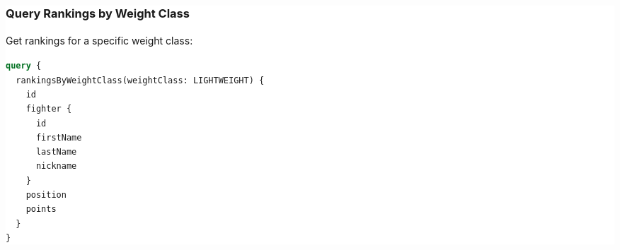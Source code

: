 ### Query Rankings by Weight Class

Get rankings for a specific weight class:

```graphql
query {
  rankingsByWeightClass(weightClass: LIGHTWEIGHT) {
    id
    fighter {
      id
      firstName
      lastName
      nickname
    }
    position
    points
  }
}
```
